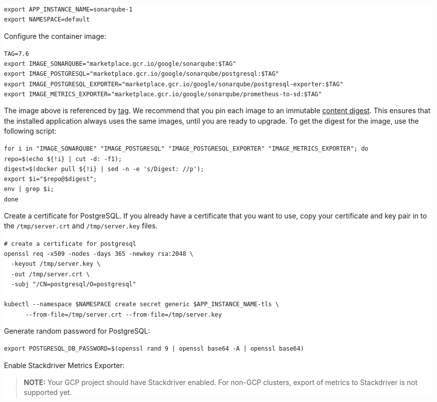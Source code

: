 ```shell
export APP_INSTANCE_NAME=sonarqube-1
export NAMESPACE=default
```


Configure the container image:

```shell
TAG=7.6
export IMAGE_SONARQUBE="marketplace.gcr.io/google/sonarqube:$TAG"
export IMAGE_POSTGRESQL="marketplace.gcr.io/google/sonarqube/postgresql:$TAG"
export IMAGE_POSTGRESQL_EXPORTER="marketplace.gcr.io/google/sonarqube/postgresql-exporter:$TAG"
export IMAGE_METRICS_EXPORTER="marketplace.gcr.io/google/sonarqube/prometheus-to-sd:$TAG"
```

The image above is referenced by
[tag](https://docs.docker.com/engine/reference/commandline/tag). We recommend
that you pin each image to an immutable
[content digest](https://docs.docker.com/registry/spec/api/#content-digests).
This ensures that the installed application always uses the same images,
until you are ready to upgrade. To get the digest for the image, use the
following script:

```shell
for i in "IMAGE_SONARQUBE" "IMAGE_POSTGRESQL" "IMAGE_POSTGRESQL_EXPORTER" "IMAGE_METRICS_EXPORTER"; do
repo=$(echo ${!i} | cut -d: -f1);
digest=$(docker pull ${!i} | sed -n -e 's/Digest: //p');
export $i="$repo@$digest";
env | grep $i;
done
```

Create a certificate for PostgreSQL. If you already have a certificate that you
want to use, copy your certificate and key pair in to the `/tmp/server.crt` and
`/tmp/server.key` files.

```shell
# create a certificate for postgresql
openssl req -x509 -nodes -days 365 -newkey rsa:2048 \
  -keyout /tmp/server.key \
  -out /tmp/server.crt \
  -subj "/CN=postgresql/O=postgresql"

kubectl --namespace $NAMESPACE create secret generic $APP_INSTANCE_NAME-tls \
      --from-file=/tmp/server.crt --from-file=/tmp/server.key
```

Generate random password for PostgreSQL:

```shell
export POSTGRESQL_DB_PASSWORD=$(openssl rand 9 | openssl base64 -A | openssl base64)
```

Enable Stackdriver Metrics Exporter:

> **NOTE:** Your GCP project should have Stackdriver enabled. For non-GCP clusters, export of metrics to Stackdriver is not supported yet.

